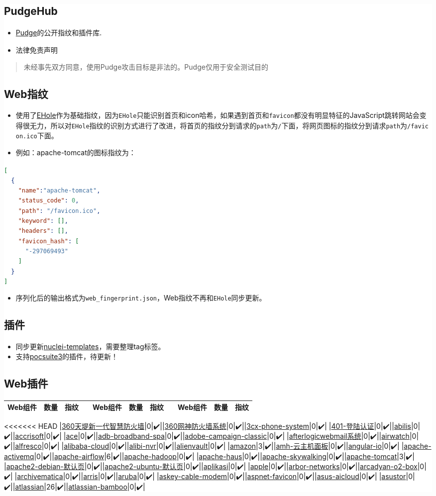 
## PudgeHub

- [Pudge](https://www.pudge.top/)的公开指纹和插件库.

- 法律免责声明
> 未经事先双方同意，使用Pudge攻击目标是非法的。Pudge仅用于安全测试目的

## Web指纹

- 使用了[EHole](https://github.com/EdgeSecurityTeam/EHole)作为基础指纹，因为`EHole`只能识别首页和icon哈希，如果遇到首页和`favicon`都没有明显特征的JavaScript跳转网站会变得很无力，所以对`EHole`指纹的识别方式进行了改进，将首页的指纹分到请求的`path`为`/`下面，将网页图标的指纹分到请求`path`为`/favicon.ico`下面。

- 例如：apache-tomcat的图标指纹为：

```json
[
  {
    "name":"apache-tomcat",
    "status_code": 0,
    "path": "/favicon.ico",
    "keyword": [],
    "headers": [],
    "favicon_hash": [
      "-297069493"
    ]
  }
]
```
- 序列化后的输出格式为`web_fingerprint.json`，Web指纹不再和`EHole`同步更新。

## 插件

- 同步更新[nuclei-templates](https://github.com/projectdiscovery/nuclei-templates)，需要整理tag标签。
- 支持[pocsuite3](https://github.com/knownsec/pocsuite3/)的插件，待更新！

## Web插件

| Web组件 | 数量 | 指纹 || Web组件 | 数量 | 指纹 || Web组件 | 数量 | 指纹 |
| ------- | -------- | -------- | ------- | -------- | -------- | ------- | -------- | -------- | -------- | -------- |
<<<<<<< HEAD
|[360天堤新一代智慧防火墙](./web/360天堤新一代智慧防火墙/)|0|✔️||[360网神防火墙系统](./web/360网神防火墙系统/)|0|✔️||[3cx-phone-system](./web/3cx-phone-system/)|0|✔️|
|[401-登陆认证](./web/401-登陆认证/)|0|✔️||[abilis](./web/abilis/)|0|✔️||[accrisoft](./web/accrisoft/)|0|✔️|
|[ace](./web/ace/)|0|✔️||[adb-broadband-spa](./web/adb-broadband-spa/)|0|✔️||[adobe-campaign-classic](./web/adobe-campaign-classic/)|0|✔️|
|[afterlogicwebmail系统](./web/afterlogicwebmail系统/)|0|✔️||[airwatch](./web/airwatch/)|0|✔️||[alfresco](./web/alfresco/)|0|✔️|
|[alibaba-cloud](./web/alibaba-cloud/)|0|✔️||[alibi-nvr](./web/alibi-nvr/)|0|✔️||[alienvault](./web/alienvault/)|0|✔️|
|[amazon](./web/amazon/)|3|✔️||[amh-云主机面板](./web/amh-云主机面板/)|0|✔️||[angular-io](./web/angular-io/)|0|✔️|
|[apache-activemq](./web/apache-activemq/)|0|✔️||[apache-airflow](./web/apache-airflow/)|6|✔️||[apache-hadoop](./web/apache-hadoop/)|0|✔️|
|[apache-haus](./web/apache-haus/)|0|✔️||[apache-skywalking](./web/apache-skywalking/)|0|✔️||[apache-tomcat](./web/apache-tomcat/)|3|✔️|
|[apache2-debian-默认页](./web/apache2-debian-默认页/)|0|✔️||[apache2-ubuntu-默认页](./web/apache2-ubuntu-默认页/)|0|✔️||[aplikasi](./web/aplikasi/)|0|✔️|
|[apple](./web/apple/)|0|✔️||[arbor-networks](./web/arbor-networks/)|0|✔️||[arcadyan-o2-box](./web/arcadyan-o2-box/)|0|✔️|
|[archivematica](./web/archivematica/)|0|✔️||[arris](./web/arris/)|0|✔️||[aruba](./web/aruba/)|0|✔️|
|[askey-cable-modem](./web/askey-cable-modem/)|0|✔️||[aspnet-favicon](./web/aspnet-favicon/)|0|✔️||[asus-aicloud](./web/asus-aicloud/)|0|✔️|
|[asustor](./web/asustor/)|0|✔️||[atlassian](./web/atlassian/)|26|✔️||[atlassian-bamboo](./web/atlassian-bamboo/)|0|✔️|